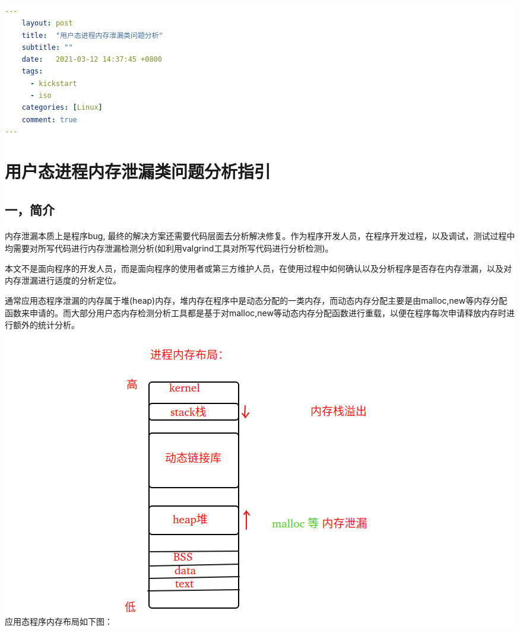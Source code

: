 ```yaml
---
    layout: post
    title:  "用户态进程内存泄漏类问题分析"
    subtitle: ""
    date:   2021-03-12 14:37:45 +0800
    tags:
      - kickstart
      - iso
    categories: [Linux]
    comment: true
---
```

# 用户态进程内存泄漏类问题分析指引

## 一，简介

内存泄漏本质上是程序bug, 最终的解决方案还需要代码层面去分析解决修复。作为程序开发人员，在程序开发过程，以及调试，测试过程中均需要对所写代码进行内存泄漏检测分析(如利用valgrind工具对所写代码进行分析检测)。

本文不是面向程序的开发人员，而是面向程序的使用者或第三方维护人员，在使用过程中如何确认以及分析程序是否存在内存泄漏，以及对内存泄漏进行适度的分析定位。

通常应用态程序泄漏的内存属于堆(heap)内存，堆内存在程序中是动态分配的一类内存，而动态内存分配主要是由malloc,new等内存分配函数来申请的。而大部分用户态内存检测分析工具都是基于对malloc,new等动态内存分配函数进行重载，以便在程序每次申请释放内存时进行额外的统计分析。

应用态程序内存布局如下图：
![image-20210312-1](/pictures/image-20210312-1.png)
